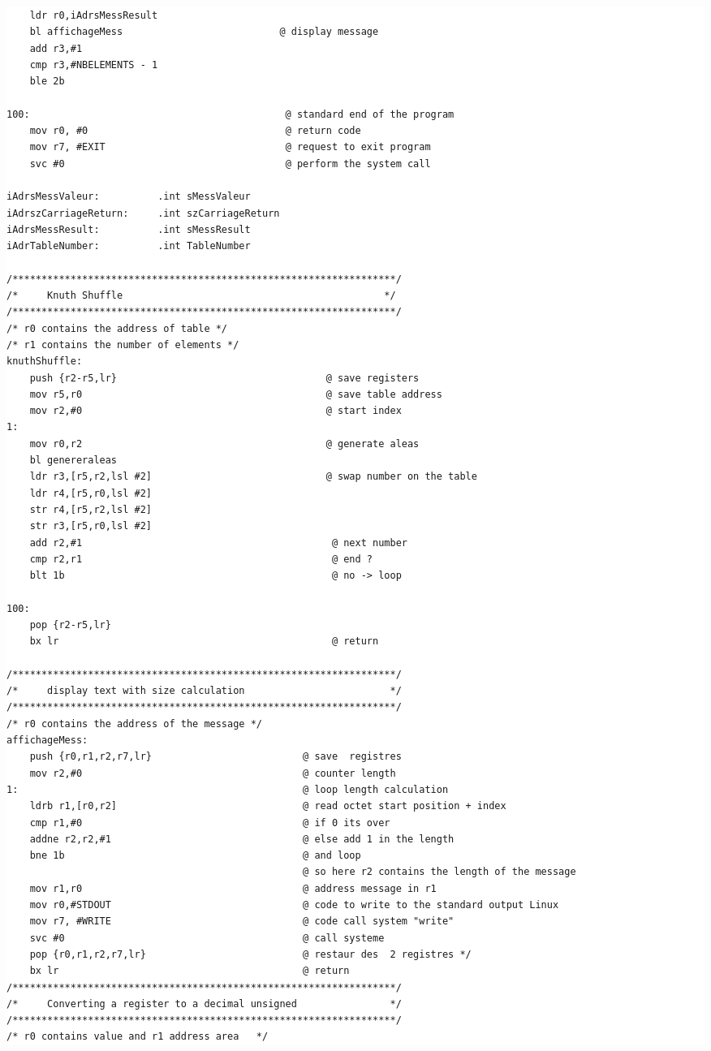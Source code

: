 ```ARM Assembly
    ldr r0,iAdrsMessResult
    bl affichageMess                           @ display message
    add r3,#1
    cmp r3,#NBELEMENTS - 1
    ble 2b

100:                                            @ standard end of the program 
    mov r0, #0                                  @ return code
    mov r7, #EXIT                               @ request to exit program
    svc #0                                      @ perform the system call

iAdrsMessValeur:          .int sMessValeur
iAdrszCarriageReturn:     .int szCarriageReturn
iAdrsMessResult:          .int sMessResult
iAdrTableNumber:          .int TableNumber

/******************************************************************/
/*     Knuth Shuffle                                             */ 
/******************************************************************/
/* r0 contains the address of table */
/* r1 contains the number of elements */
knuthShuffle:
    push {r2-r5,lr}                                    @ save registers
    mov r5,r0                                          @ save table address
    mov r2,#0                                          @ start index
1:
    mov r0,r2                                          @ generate aleas
    bl genereraleas
    ldr r3,[r5,r2,lsl #2]                              @ swap number on the table
    ldr r4,[r5,r0,lsl #2]
    str r4,[r5,r2,lsl #2]
    str r3,[r5,r0,lsl #2]
    add r2,#1                                           @ next number
    cmp r2,r1                                           @ end ?
    blt 1b                                              @ no -> loop

100:
    pop {r2-r5,lr}
    bx lr                                               @ return 

/******************************************************************/
/*     display text with size calculation                         */ 
/******************************************************************/
/* r0 contains the address of the message */
affichageMess:
    push {r0,r1,r2,r7,lr}                          @ save  registres
    mov r2,#0                                      @ counter length 
1:                                                 @ loop length calculation 
    ldrb r1,[r0,r2]                                @ read octet start position + index 
    cmp r1,#0                                      @ if 0 its over 
    addne r2,r2,#1                                 @ else add 1 in the length 
    bne 1b                                         @ and loop 
                                                   @ so here r2 contains the length of the message 
    mov r1,r0                                      @ address message in r1 
    mov r0,#STDOUT                                 @ code to write to the standard output Linux 
    mov r7, #WRITE                                 @ code call system "write" 
    svc #0                                         @ call systeme 
    pop {r0,r1,r2,r7,lr}                           @ restaur des  2 registres */ 
    bx lr                                          @ return  
/******************************************************************/
/*     Converting a register to a decimal unsigned                */ 
/******************************************************************/
/* r0 contains value and r1 address area   */
```